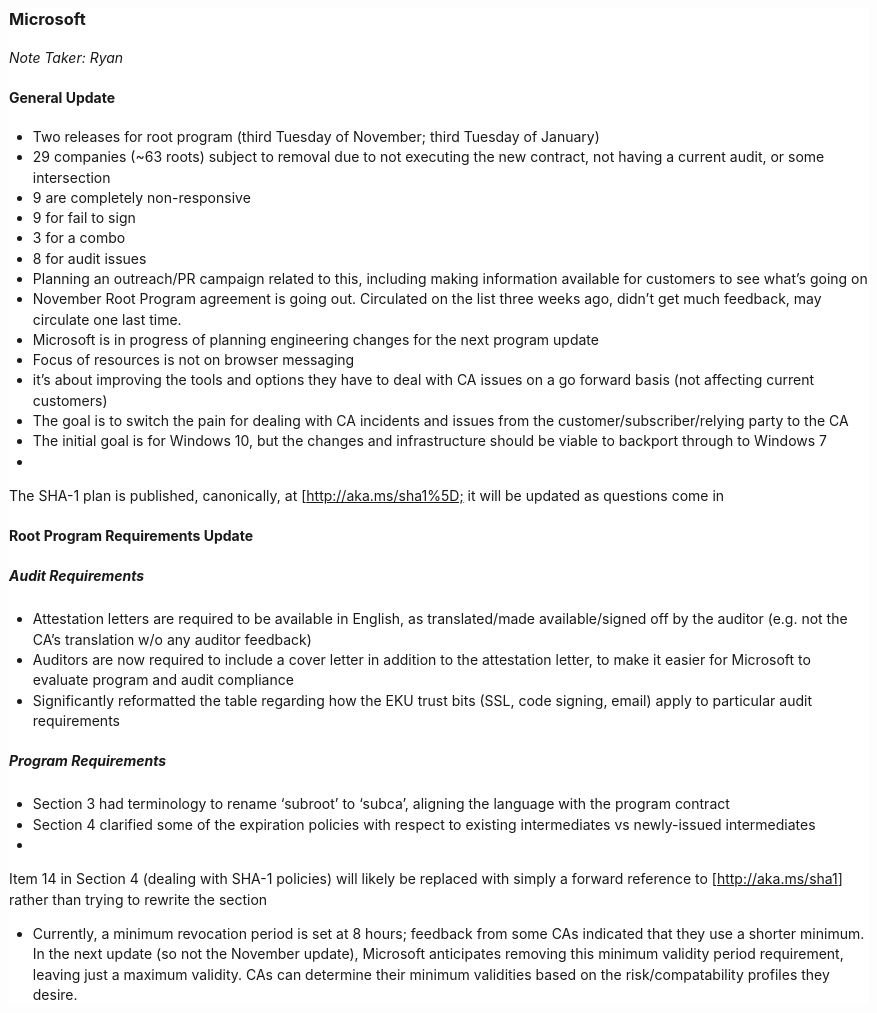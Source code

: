### Microsoft

*Note Taker: Ryan*

#### General Update

- Two releases for root program (third Tuesday of November; third Tuesday of January)
- 29 companies (~63 roots) subject to removal due to not executing the new contract, not having a current audit, or some intersection
- 9 are completely non-responsive
- 9 for fail to sign
- 3 for a combo
- 8 for audit issues
- Planning an outreach/PR campaign related to this, including making information available for customers to see what’s going on
- November Root Program agreement is going out. Circulated on the list three weeks ago, didn’t get much feedback, may circulate one last time.
- Microsoft is in progress of planning engineering changes for the next program update
- Focus of resources is not on browser messaging
- it’s about improving the tools and options they have to deal with CA issues on a go forward basis (not affecting current customers)
- The goal is to switch the pain for dealing with CA incidents and issues from the customer/subscriber/relying party to the CA
- The initial goal is for Windows 10, but the changes and infrastructure should be viable to backport through to Windows 7
-

The SHA-1 plan is published, canonically, at \[<http://aka.ms/sha1%5D;> it will be updated as questions come in

#### Root Program Requirements Update

##### Audit Requirements

- Attestation letters are required to be available in English, as translated/made available/signed off by the auditor (e.g. not the CA’s translation w/o any auditor feedback)
- Auditors are now required to include a cover letter in addition to the attestation letter, to make it easier for Microsoft to evaluate program and audit compliance
- Significantly reformatted the table regarding how the EKU trust bits (SSL, code signing, email) apply to particular audit requirements

##### Program Requirements

- Section 3 had terminology to rename ‘subroot’ to ‘subca’, aligning the language with the program contract
- Section 4 clarified some of the expiration policies with respect to existing intermediates vs newly-issued intermediates
-

Item 14 in Section 4 (dealing with SHA-1 policies) will likely be replaced with simply a forward reference to \[<http://aka.ms/sha1>\] rather than trying to rewrite the section

- Currently, a minimum revocation period is set at 8 hours; feedback from some CAs indicated that they use a shorter minimum. In the next update (so not the November update), Microsoft anticipates removing this minimum validity period requirement, leaving just a maximum validity. CAs can determine their minimum validities based on the risk/compatability profiles they desire.


[1]: /uploads/20151007_CAB-Forum_ETSI_Cert_V1.21.pdf
